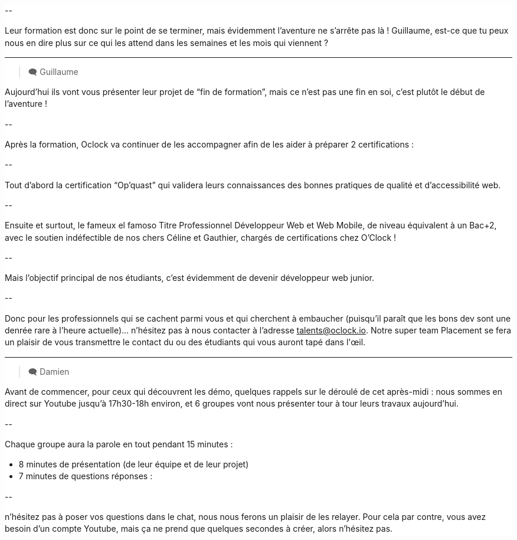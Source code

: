 --

Leur formation est donc sur le point de se terminer, mais évidemment l’aventure ne s’arrête pas là ! 
Guillaume, est-ce que tu peux nous en dire plus sur ce qui les attend dans les semaines et les mois qui viennent ?

---

>  🗨️ Guillaume

Aujourd’hui ils vont vous présenter leur projet de “fin de formation”, mais ce n’est pas une fin en soi, c’est plutôt le début de l’aventure !

--

Après la formation, Oclock va continuer de les accompagner afin de les aider à préparer 2 certifications :

--

Tout d’abord la certification “Op’quast” qui validera leurs connaissances des bonnes pratiques de qualité et d’accessibilité web.

--

Ensuite et surtout, le fameux el famoso Titre Professionnel Développeur Web et Web Mobile, de niveau équivalent à un Bac+2, avec le soutien indéfectible de nos chers Céline et Gauthier, chargés de certifications chez O’Clock !

--

Mais l’objectif principal de nos étudiants, c’est évidemment de devenir développeur web junior. 

--

Donc pour les professionnels qui se cachent parmi vous et qui cherchent à embaucher (puisqu’il paraît que les bons dev sont une denrée rare à l’heure actuelle)... n’hésitez pas à nous contacter à l’adresse talents@oclock.io. Notre super team Placement se fera un plaisir de vous transmettre le contact du ou des étudiants qui vous auront tapé dans l'œil.

---

> 🗨️ Damien

Avant de commencer, pour ceux qui découvrent les démo, quelques rappels sur le déroulé de cet après-midi : 
nous sommes en direct sur Youtube jusqu’à 17h30-18h environ, et 6 groupes vont nous présenter tour à tour leurs travaux aujourd’hui.

--

Chaque groupe aura la parole en tout pendant 15 minutes :
- 8 minutes de présentation (de leur équipe et de leur projet)
- 7 minutes de questions réponses :

--

n’hésitez pas à poser vos questions dans le chat,
nous nous ferons un plaisir de les relayer.
Pour cela par contre, vous avez besoin d’un compte Youtube, mais ça ne prend que quelques secondes à créer, alors n’hésitez pas.
